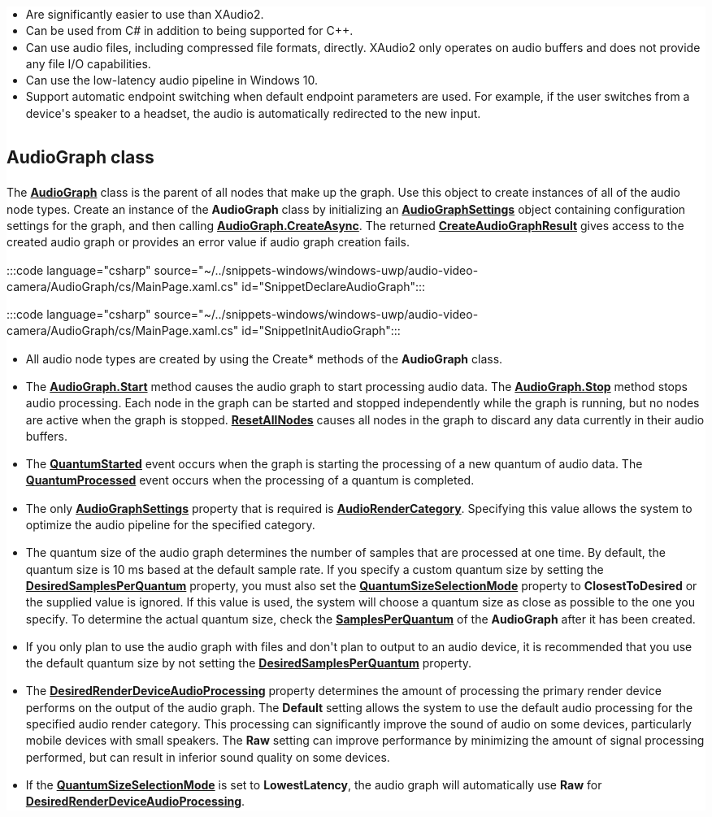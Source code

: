 -   Are significantly easier to use than XAudio2.
-   Can be used from C# in addition to being supported for C++.
-   Can use audio files, including compressed file formats, directly. XAudio2 only operates on audio buffers and does not provide any file I/O capabilities.
-   Can use the low-latency audio pipeline in Windows 10.
-   Support automatic endpoint switching when default endpoint parameters are used. For example, if the user switches from a device's speaker to a headset, the audio is automatically redirected to the new input.

## AudioGraph class

The [**AudioGraph**](/uwp/api/Windows.Media.Audio.AudioGraph) class is the parent of all nodes that make up the graph. Use this object to create instances of all of the audio node types. Create an instance of the **AudioGraph** class by initializing an [**AudioGraphSettings**](/uwp/api/Windows.Media.Audio.AudioGraphSettings) object containing configuration settings for the graph, and then calling [**AudioGraph.CreateAsync**](/uwp/api/windows.media.audio.audiograph.createasync). The returned [**CreateAudioGraphResult**](/uwp/api/Windows.Media.Audio.CreateAudioGraphResult) gives access to the created audio graph or provides an error value if audio graph creation fails.

:::code language="csharp" source="~/../snippets-windows/windows-uwp/audio-video-camera/AudioGraph/cs/MainPage.xaml.cs" id="SnippetDeclareAudioGraph":::

:::code language="csharp" source="~/../snippets-windows/windows-uwp/audio-video-camera/AudioGraph/cs/MainPage.xaml.cs" id="SnippetInitAudioGraph":::

-   All audio node types are created by using the Create\* methods of the **AudioGraph** class.
-   The [**AudioGraph.Start**](/uwp/api/windows.media.audio.audiograph.start) method causes the audio graph to start processing audio data. The [**AudioGraph.Stop**](/uwp/api/windows.media.audio.audiograph.stop) method stops audio processing. Each node in the graph can be started and stopped independently while the graph is running, but no nodes are active when the graph is stopped. [**ResetAllNodes**](/uwp/api/windows.media.audio.audiograph.resetallnodes) causes all nodes in the graph to discard any data currently in their audio buffers.
-   The [**QuantumStarted**](/uwp/api/windows.media.audio.audiograph.quantumstarted) event occurs when the graph is starting the processing of a new quantum of audio data. The [**QuantumProcessed**](/uwp/api/windows.media.audio.audiograph.quantumprocessed) event occurs when the processing of a quantum is completed.

-   The only [**AudioGraphSettings**](/uwp/api/Windows.Media.Audio.AudioGraphSettings) property that is required is [**AudioRenderCategory**](/uwp/api/Windows.Media.Render.AudioRenderCategory). Specifying this value allows the system to optimize the audio pipeline for the specified category.
-   The quantum size of the audio graph determines the number of samples that are processed at one time. By default, the quantum size is 10 ms based at the default sample rate. If you specify a custom quantum size by setting the [**DesiredSamplesPerQuantum**](/uwp/api/windows.media.audio.audiographsettings.desiredsamplesperquantum) property, you must also set the [**QuantumSizeSelectionMode**](/uwp/api/windows.media.audio.audiographsettings.quantumsizeselectionmode) property to **ClosestToDesired** or the supplied value is ignored. If this value is used, the system will choose a quantum size as close as possible to the one you specify. To determine the actual quantum size, check the [**SamplesPerQuantum**](/uwp/api/windows.media.audio.audiograph.samplesperquantum) of the **AudioGraph** after it has been created.
-   If you only plan to use the audio graph with files and don't plan to output to an audio device, it is recommended that you use the default quantum size by not setting the [**DesiredSamplesPerQuantum**](/uwp/api/windows.media.audio.audiographsettings.desiredsamplesperquantum) property.
-   The [**DesiredRenderDeviceAudioProcessing**](/uwp/api/windows.media.audio.audiographsettings.desiredrenderdeviceaudioprocessing) property determines the amount of processing the primary render device performs on the output of the audio graph. The **Default** setting allows the system to use the default audio processing for the specified audio render category. This processing can significantly improve the sound of audio on some devices, particularly mobile devices with small speakers. The **Raw** setting can improve performance by minimizing the amount of signal processing performed, but can result in inferior sound quality on some devices.
-   If the [**QuantumSizeSelectionMode**](/uwp/api/windows.media.audio.audiographsettings.quantumsizeselectionmode) is set to **LowestLatency**, the audio graph will automatically use **Raw** for [**DesiredRenderDeviceAudioProcessing**](/uwp/api/windows.media.audio.audiographsettings.desiredrenderdeviceaudioprocessing).
